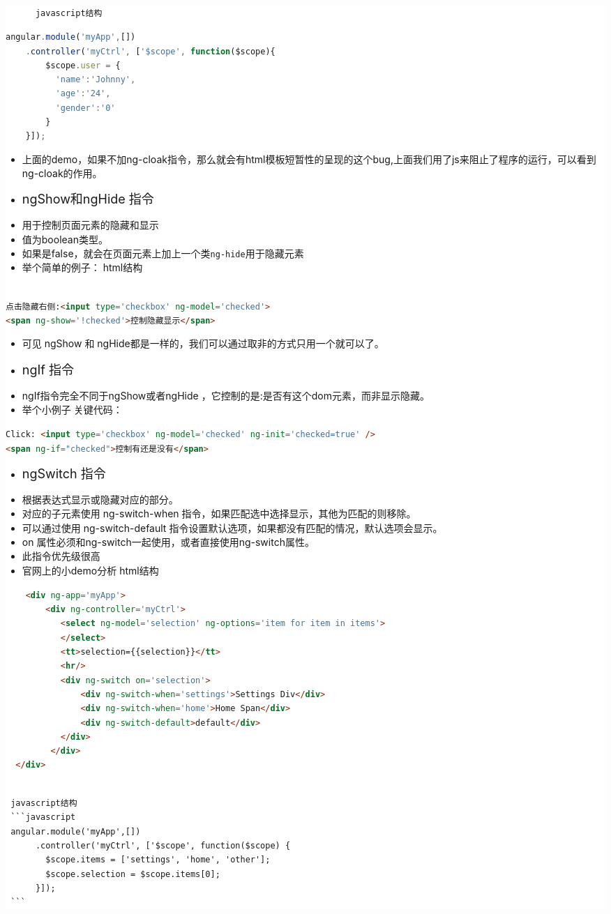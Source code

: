 		  javascript结构
  ```javascript
  angular.module('myApp',[])
	  .controller('myCtrl', ['$scope', function($scope){
	      $scope.user = {
	        'name':'Johnny',
	        'age':'24',
	        'gender':'0'
	      }
	  }]);
  ```
  * 上面的demo，如果不加ng-cloak指令，那么就会有html模板短暂性的呈现的这个bug,上面我们用了js来阻止了程序的运行，可以看到ng-cloak的作用。

- <font size=4>ngShow和ngHide 指令</font>
 * 用于控制页面元素的隐藏和显示
 * 值为boolean类型。
 * 如果是false，就会在页面元素上加上一个类`ng-hide`用于隐藏元素
 * 举个简单的例子：
 html结构
 ```html
 
 点击隐藏右侧:<input type='checkbox' ng-model='checked'>
 <span ng-show='!checked'>控制隐藏显示</span>
 ```
 * 可见 ngShow 和 ngHide都是一样的，我们可以通过取非的方式只用一个就可以了。

- <font size=4>ngIf 指令</font>
 * ngIf指令完全不同于ngShow或者ngHide ，它控制的是:是否有这个dom元素，而非显示隐藏。
 * 举个小例子
 关键代码：
 ```html
 Click: <input type='checkbox' ng-model='checked' ng-init='checked=true' />
 <span ng-if="checked">控制有还是没有</span>
 ```
- <font size=4>ngSwitch 指令 </font>
 * 根据表达式显示或隐藏对应的部分。 
 * 对应的子元素使用 ng-switch-when 指令，如果匹配选中选择显示，其他为匹配的则移除。
 * 可以通过使用 ng-switch-default 指令设置默认选项，如果都没有匹配的情况，默认选项会显示。
 * on 属性必须和ng-switch一起使用，或者直接使用ng-switch属性。
 * 此指令优先级很高
 * 官网上的小demo分析
 html结构
 ```html
	 <div ng-app='myApp'>
         <div ng-controller='myCtrl'>
	        <select ng-model='selection' ng-options='item for item in items'>
	        </select>
	        <tt>selection={{selection}}</tt>
	        <hr/>
	        <div ng-switch on='selection'>
	            <div ng-switch-when='settings'>Settings Div</div>
	            <div ng-switch-when='home'>Home Span</div>
	            <div ng-switch-default>default</div>
	        </div>
		  </div>
   </div>
	
 ```
	 javascript结构
	 ```javascript
	 angular.module('myApp',[])
		  .controller('myCtrl', ['$scope', function($scope) {
		    $scope.items = ['settings', 'home', 'other'];
		    $scope.selection = $scope.items[0];
		  }]);
	 ```